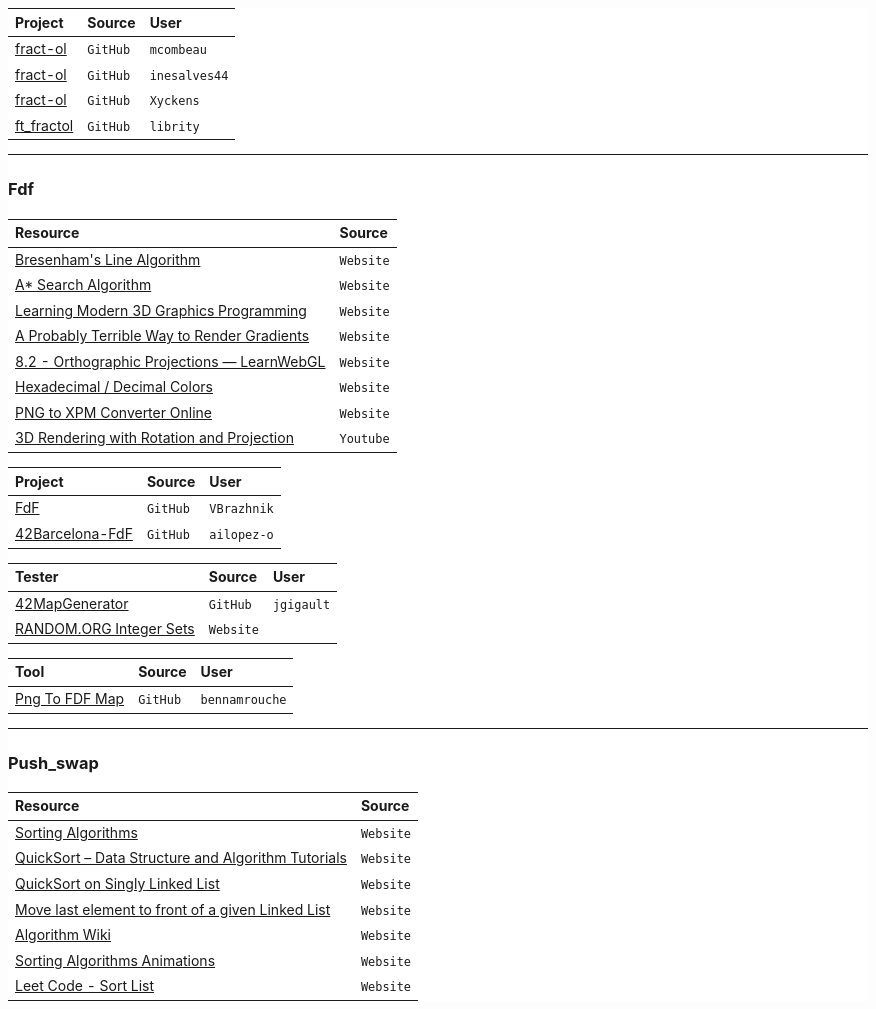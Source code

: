 | Project                                             | Source   | User       |
| :-------------------------------------------------- | :------- | :--------- |
| [fract-ol](https://github.com/mcombeau/fract-ol)    | `GitHub` | `mcombeau` |
| [fract-ol](https://github.com/inesalves44/fract-ol) | `GitHub` | `inesalves44` |
| [fract-ol](https://github.com/Xyckens/fract-ol)     | `GitHub` | `Xyckens` |
| [ft_fractol](https://github.com/librity/ft_fractol) | `GitHub` | `librity` |

----

### **Fdf**

| Resource                                                                                                                           | Source    |
| :--------------------------------------------------------------------------------------------------------------------------------- | :-------- |
| [Bresenham's Line Algorithm](https://en.wikipedia.org/wiki/Bresenham%27s_line_algorithm)                                           | `Website` |
| [A* Search Algorithm](https://en.m.wikipedia.org/wiki/A*_search_algorithm)                                                         | `Website` |
| [Learning Modern 3D Graphics Programming](https://web.archive.org/web/20150225192611/http://www.arcsynthesis.org/gltut/index.html) | `Website` |
| [A Probably Terrible Way to Render Gradients](https://dev.to/freerangepixels/a-probably-terrible-way-to-render-gradients-1p3n)     | `Website` |
| [8.2 - Orthographic Projections — LearnWebGL](http://learnwebgl.brown37.net/08_projections/projections_ortho.html)                 | `Website` |
| [Hexadecimal / Decimal Colors](https://www.mathsisfun.com/hexadecimal-decimal-colors.html)                                         | `Website` |
| [PNG to XPM Converter Online](https://anyconv.com/png-to-xpm-converter)                                                            | `Website` |
| [3D Rendering with Rotation and Projection](https://www.youtube.com/watch?v=p4Iz0XJY-Qk)                                           | `Youtube` |

| Project                                                         | Source   | User |
| :-------------------------------------------------------------- | :------- | :--- |
| [FdF](https://github.com/VBrazhnik/FdF)                         | `GitHub` | `VBrazhnik` |
| [42Barcelona-FdF](https://github.com/ailopez-o/42Barcelona-FdF) | `GitHub` | `ailopez-o` |

| Tester                                                          | Source    | User |
| :-------------------------------------------------------------- | :-------- | :--- |
| [42MapGenerator](https://github.com/jgigault/42MapGenerator)    | `GitHub`  | `jgigault` |
| [RANDOM.ORG Integer Sets](https://www.random.org/integer-sets)  | `Website` | |

| Tool                                                            | Source    | User |
| :-------------------------------------------------------------- | :-------- | :--- |
| [Png To FDF Map](https://github.com/bennamrouche/pngtofdf-42)   | `GitHub` | `bennamrouche` |

----

### **Push_swap**

| Resource                                                                                                                             | Source    |
| :----------------------------------------------------------------------------------------------------------------------------------- | :-------- |
| [Sorting Algorithms](https://www.geeksforgeeks.org/sorting-algorithms/?ref=lbp)                                                      | `Website` |
| [QuickSort – Data Structure and Algorithm Tutorials](https://www.geeksforgeeks.org/quick-sort)                                       | `Website` |
| [QuickSort on Singly Linked List](https://www.geeksforgeeks.org/quicksort-on-singly-linked-list)                                     | `Website` |
| [Move last element to front of a given Linked List](https://www.geeksforgeeks.org/move-last-element-to-front-of-a-given-linked-list) | `Website` |
| [Algorithm Wiki](https://thimbleby.gitlab.io/algorithm-wiki-site)                                                                    | `Website` |
| [Sorting Algorithms Animations](https://www.toptal.com/developers/sorting-algorithms)                                                | `Website` |
| [Leet Code - Sort List](https://leetcode.com/problems/sort-list)                                                                     | `Website` |
